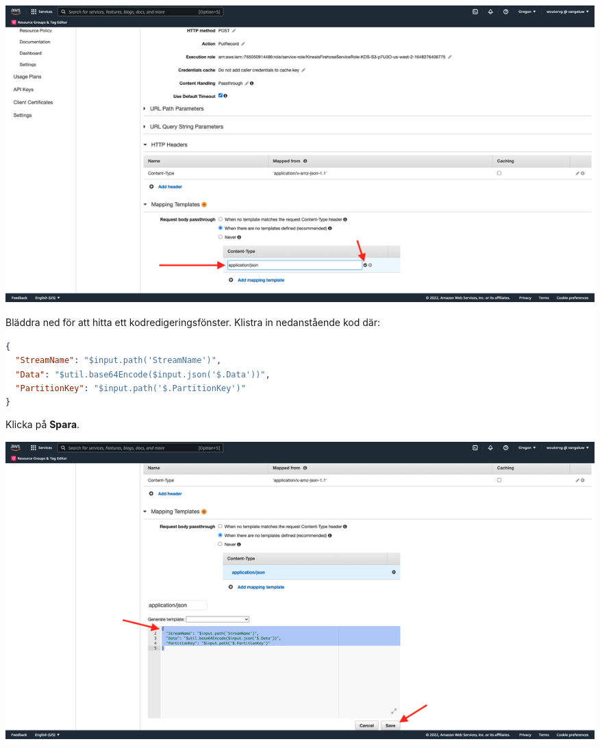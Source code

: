 ![ETL](./images/kinesis32.png)

Bläddra ned för att hitta ett kodredigeringsfönster. Klistra in nedanstående kod där:

```json
{
  "StreamName": "$input.path('StreamName')",
  "Data": "$util.base64Encode($input.json('$.Data'))",
  "PartitionKey": "$input.path('$.PartitionKey')"
}
```

Klicka på **Spara**.

![ETL](./images/kinesis33.png)
